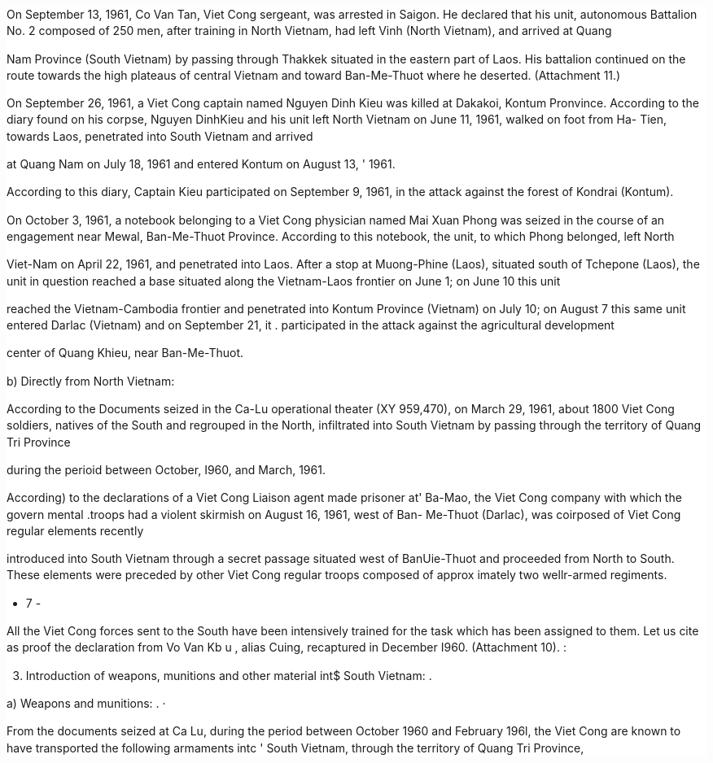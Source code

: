  On September 13, 1961, Co Van Tan, Viet Cong sergeant, was  arrested in Saigon. He declared that his unit, autonomous  Battalion No. 2 composed of 250 men, after training in North  Vietnam, had left Vinh (North Vietnam), and arrived at Quang 

 Nam Province (South Vietnam) by passing through Thakkek  situated in the eastern part of Laos. His battalion continued  on the route towards the high plateaus of central Vietnam and  toward Ban-Me-Thuot where he deserted. (Attachment 11.)

 On September 26, 1961, a Viet Cong captain named Nguyen  Dinh Kieu was killed at Dakakoi, Kontum Pronvince. According  to the diary found on his corpse, Nguyen DinhKieu and his unit  left North Vietnam on June 11, 1961, walked on foot from Ha-  Tien, towards Laos, penetrated into South Vietnam and arrived 

 at Quang Nam on July 18, 1961 and entered Kontum on August 13, '  1961.

 According to this diary, Captain Kieu participated on  September 9, 1961, in the attack against the forest of  Kondrai (Kontum).

 On October 3, 1961, a notebook belonging to a Viet Cong  physician named Mai Xuan Phong was seized in the course of an  engagement near Mewal, Ban-Me-Thuot Province. According to  this notebook, the unit, to which Phong belonged, left North 

 Viet-Nam on April 22, 1961, and penetrated into Laos. After a  stop at Muong-Phine (Laos), situated south of Tchepone  (Laos), the unit in question reached a base situated along  the Vietnam-Laos frontier on June 1; on June 10 this unit 

 reached the Vietnam-Cambodia frontier and penetrated into  Kontum Province (Vietnam) on July 10; on August 7 this same  unit entered Darlac (Vietnam) and on September 21, it . participated in the attack against the agricultural development 

 center of Quang Khieu, near Ban-Me-Thuot.

 b) Directly from North Vietnam:

 According to the Documents seized in the Ca-Lu operational  theater (XY 959,470), on March 29, 1961, about 1800 Viet Cong soldiers,  natives of the South and regrouped in the North, infiltrated into  South Vietnam by passing through the territory of Quang Tri Province 

 during the perioid between October, I960, and March, 1961.

 According) to the declarations of a Viet Cong Liaison agent  made prisoner at' Ba-Mao, the Viet Cong company with which the govern­ mental .troops had a violent skirmish on August 16, 1961, west of Ban-  Me-Thuot (Darlac), was coirposed of Viet Cong regular elements recently 

 introduced into South Vietnam through a secret passage situated west  of BanUie-Thuot and proceeded from North to South. These elements  were preceded by other Viet Cong regular troops composed of approx­ imately two wellr-armed regiments.

 -  7  -

 All the Viet Cong forces sent to the South have been  intensively trained for the task which has been assigned to them.  Let us cite as proof the declaration from Vo Van Kb u , alias Cuing,  recaptured in December I960. (Attachment 10). :

 3) Introduction of weapons, munitions and other material  int$ South Vietnam: .

 a) Weapons and munitions: . ·

 From the documents seized at Ca Lu, during the period  between October 1960 and February 196l, the Viet Cong are  known to have transported the following armaments intc '   South Vietnam, through the territory of Quang Tri Province, 
